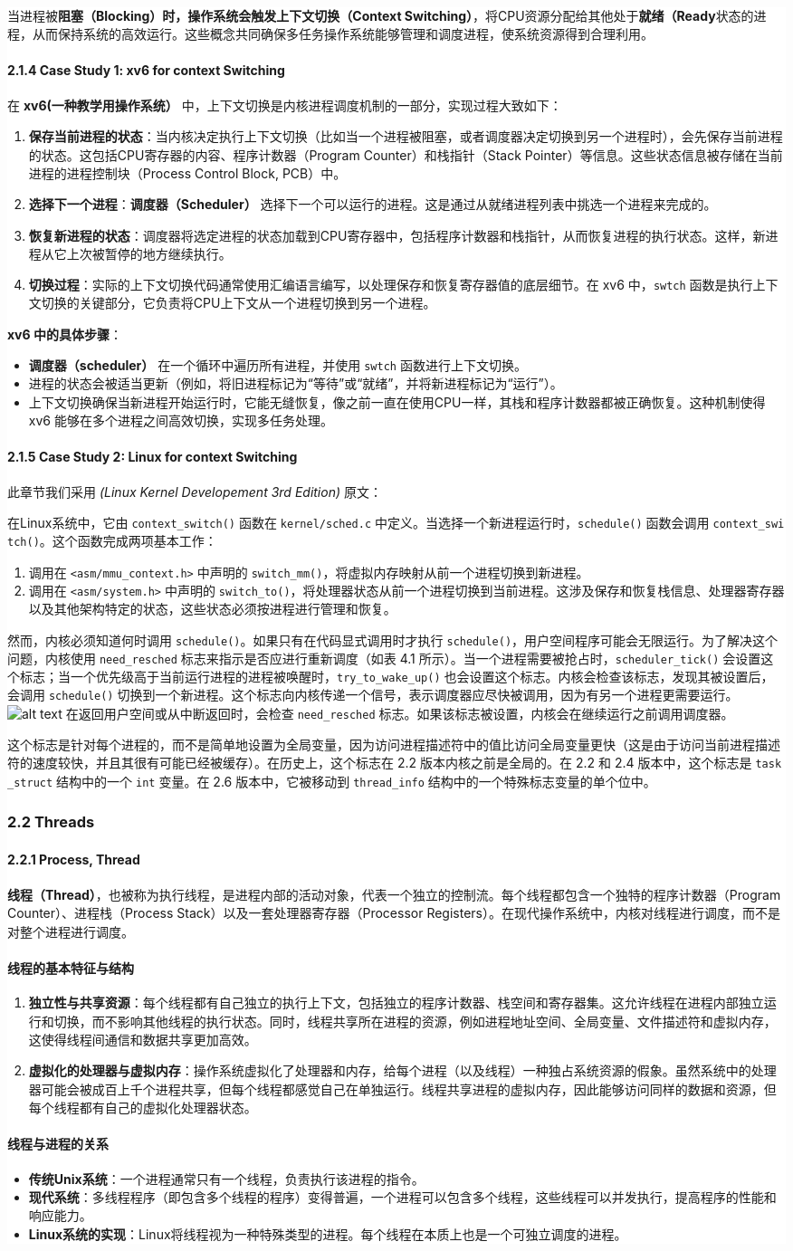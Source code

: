 当进程被**阻塞（Blocking）**时，操作系统会触发**上下文切换（Context Switching）**，将CPU资源分配给其他处于**就绪（Ready**状态的进程，从而保持系统的高效运行。这些概念共同确保多任务操作系统能够管理和调度进程，使系统资源得到合理利用。
#### 2.1.4 Case Study 1: xv6 for context Switching
在 **xv6(一种教学用操作系统）** 中，上下文切换是内核进程调度机制的一部分，实现过程大致如下：

1. **保存当前进程的状态**：当内核决定执行上下文切换（比如当一个进程被阻塞，或者调度器决定切换到另一个进程时），会先保存当前进程的状态。这包括CPU寄存器的内容、程序计数器（Program Counter）和栈指针（Stack Pointer）等信息。这些状态信息被存储在当前进程的进程控制块（Process Control Block, PCB）中。

2. **选择下一个进程**：**调度器（Scheduler）** 选择下一个可以运行的进程。这是通过从就绪进程列表中挑选一个进程来完成的。

3. **恢复新进程的状态**：调度器将选定进程的状态加载到CPU寄存器中，包括程序计数器和栈指针，从而恢复进程的执行状态。这样，新进程从它上次被暂停的地方继续执行。

4. **切换过程**：实际的上下文切换代码通常使用汇编语言编写，以处理保存和恢复寄存器值的底层细节。在 xv6 中，`swtch` 函数是执行上下文切换的关键部分，它负责将CPU上下文从一个进程切换到另一个进程。

**xv6 中的具体步骤**：
- **调度器（scheduler）** 在一个循环中遍历所有进程，并使用 `swtch` 函数进行上下文切换。
- 进程的状态会被适当更新（例如，将旧进程标记为“等待”或“就绪”，并将新进程标记为“运行”）。
- 上下文切换确保当新进程开始运行时，它能无缝恢复，像之前一直在使用CPU一样，其栈和程序计数器都被正确恢复。这种机制使得 xv6 能够在多个进程之间高效切换，实现多任务处理。

#### 2.1.5 Case Study 2: Linux for context Switching
此章节我们采用 *(Linux Kernel Developement 3rd Edition)* 原文：

在Linux系统中，它由 `context_switch()` 函数在 `kernel/sched.c` 中定义。当选择一个新进程运行时，`schedule()` 函数会调用 `context_switch()`。这个函数完成两项基本工作：

1. 调用在 `<asm/mmu_context.h>` 中声明的 `switch_mm()`，将虚拟内存映射从前一个进程切换到新进程。
2. 调用在 `<asm/system.h>` 中声明的 `switch_to()`，将处理器状态从前一个进程切换到当前进程。这涉及保存和恢复栈信息、处理器寄存器以及其他架构特定的状态，这些状态必须按进程进行管理和恢复。

然而，内核必须知道何时调用 `schedule()`。如果只有在代码显式调用时才执行 `schedule()`，用户空间程序可能会无限运行。为了解决这个问题，内核使用 `need_resched` 标志来指示是否应进行重新调度（如表 4.1 所示）。当一个进程需要被抢占时，`scheduler_tick()` 会设置这个标志；当一个优先级高于当前运行进程的进程被唤醒时，`try_to_wake_up()` 也会设置这个标志。内核会检查该标志，发现其被设置后，会调用 `schedule()` 切换到一个新进程。这个标志向内核传递一个信号，表示调度器应尽快被调用，因为有另一个进程更需要运行。
![alt text](ContextSwtiching.png)
在返回用户空间或从中断返回时，会检查 `need_resched` 标志。如果该标志被设置，内核会在继续运行之前调用调度器。

这个标志是针对每个进程的，而不是简单地设置为全局变量，因为访问进程描述符中的值比访问全局变量更快（这是由于访问当前进程描述符的速度较快，并且其很有可能已经被缓存）。在历史上，这个标志在 2.2 版本内核之前是全局的。在 2.2 和 2.4 版本中，这个标志是 `task_struct` 结构中的一个 `int` 变量。在 2.6 版本中，它被移动到 `thread_info` 结构中的一个特殊标志变量的单个位中。
### 2.2 Threads
#### **2.2.1 Process, Thread**
**线程（Thread）**，也被称为执行线程，是进程内部的活动对象，代表一个独立的控制流。每个线程都包含一个独特的程序计数器（Program Counter）、进程栈（Process Stack）以及一套处理器寄存器（Processor Registers）。在现代操作系统中，内核对线程进行调度，而不是对整个进程进行调度。

#### **线程的基本特征与结构**
1. **独立性与共享资源**：每个线程都有自己独立的执行上下文，包括独立的程序计数器、栈空间和寄存器集。这允许线程在进程内部独立运行和切换，而不影响其他线程的执行状态。同时，线程共享所在进程的资源，例如进程地址空间、全局变量、文件描述符和虚拟内存，这使得线程间通信和数据共享更加高效。
   
2. **虚拟化的处理器与虚拟内存**：操作系统虚拟化了处理器和内存，给每个进程（以及线程）一种独占系统资源的假象。虽然系统中的处理器可能会被成百上千个进程共享，但每个线程都感觉自己在单独运行。线程共享进程的虚拟内存，因此能够访问同样的数据和资源，但每个线程都有自己的虚拟化处理器状态。

#### **线程与进程的关系**
- **传统Unix系统**：一个进程通常只有一个线程，负责执行该进程的指令。
- **现代系统**：多线程程序（即包含多个线程的程序）变得普遍，一个进程可以包含多个线程，这些线程可以并发执行，提高程序的性能和响应能力。
- **Linux系统的实现**：Linux将线程视为一种特殊类型的进程。每个线程在本质上也是一个可独立调度的进程。
